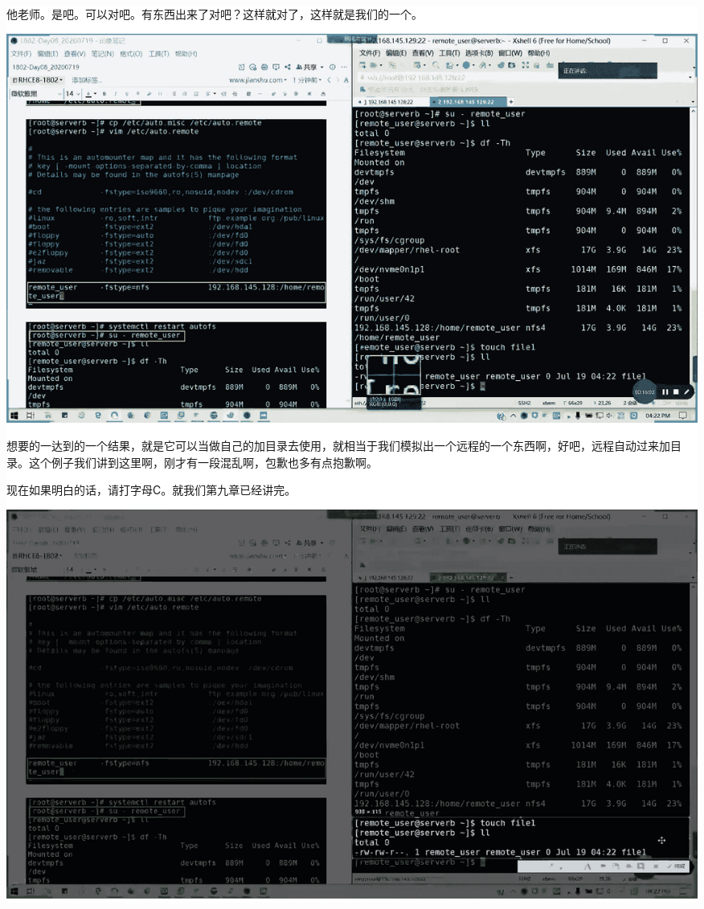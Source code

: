 他老师。是吧。可以对吧。有东西出来了对吧？这样就对了，这样就是我们的一个。

![](img/2dfae09850a14dd97e9855796bb9c43e_87.png)

想要的一达到的一个结果，就是它可以当做自己的加目录去使用，就相当于我们模拟出一个远程的一个东西啊，好吧，远程自动过来加目录。这个例子我们讲到这里啊，刚才有一段混乱啊，包歉也多有点抱歉啊。

现在如果明白的话，请打字母C。就我们第九章已经讲完。

![](img/2dfae09850a14dd97e9855796bb9c43e_89.png)
